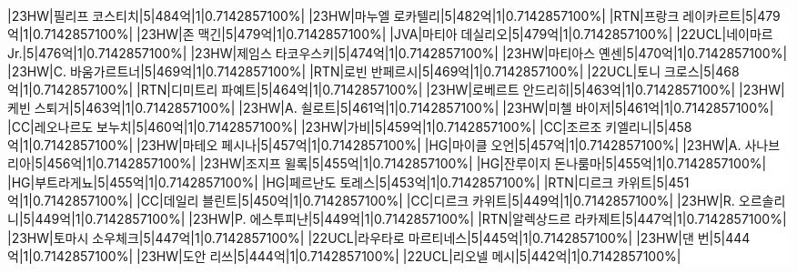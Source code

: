 |23HW|필리프 코스티치|5|484억|1|0.7142857100%|
|23HW|마누엘 로카텔리|5|482억|1|0.7142857100%|
|RTN|프랑크 레이카르트|5|479억|1|0.7142857100%|
|23HW|존 맥긴|5|479억|1|0.7142857100%|
|JVA|마티아 데실리오|5|479억|1|0.7142857100%|
|22UCL|네이마르 Jr.|5|476억|1|0.7142857100%|
|23HW|제임스 타코우스키|5|474억|1|0.7142857100%|
|23HW|마티아스 옌센|5|470억|1|0.7142857100%|
|23HW|C. 바움가르트너|5|469억|1|0.7142857100%|
|RTN|로빈 반페르시|5|469억|1|0.7142857100%|
|22UCL|토니 크로스|5|468억|1|0.7142857100%|
|RTN|디미트리 파예트|5|464억|1|0.7142857100%|
|23HW|로베르트 안드리히|5|463억|1|0.7142857100%|
|23HW|케빈 스퇴거|5|463억|1|0.7142857100%|
|23HW|A. 쇨로트|5|461억|1|0.7142857100%|
|23HW|미첼 바이저|5|461억|1|0.7142857100%|
|CC|레오나르도 보누치|5|460억|1|0.7142857100%|
|23HW|가비|5|459억|1|0.7142857100%|
|CC|조르조 키엘리니|5|458억|1|0.7142857100%|
|23HW|마테오 페시나|5|457억|1|0.7142857100%|
|HG|마이클 오언|5|457억|1|0.7142857100%|
|23HW|A. 사나브리아|5|456억|1|0.7142857100%|
|23HW|조지프 윌록|5|455억|1|0.7142857100%|
|HG|잔루이지 돈나룸마|5|455억|1|0.7142857100%|
|HG|부트라게뇨|5|455억|1|0.7142857100%|
|HG|페르난도 토레스|5|453억|1|0.7142857100%|
|RTN|디르크 카위트|5|451억|1|0.7142857100%|
|CC|데일리 블린트|5|450억|1|0.7142857100%|
|CC|디르크 카위트|5|449억|1|0.7142857100%|
|23HW|R. 오르솔리니|5|449억|1|0.7142857100%|
|23HW|P. 에스투피냔|5|449억|1|0.7142857100%|
|RTN|알렉상드르 라카제트|5|447억|1|0.7142857100%|
|23HW|토마시 소우체크|5|447억|1|0.7142857100%|
|22UCL|라우타로 마르티네스|5|445억|1|0.7142857100%|
|23HW|댄 번|5|444억|1|0.7142857100%|
|23HW|도안 리쓰|5|444억|1|0.7142857100%|
|22UCL|리오넬 메시|5|442억|1|0.7142857100%|